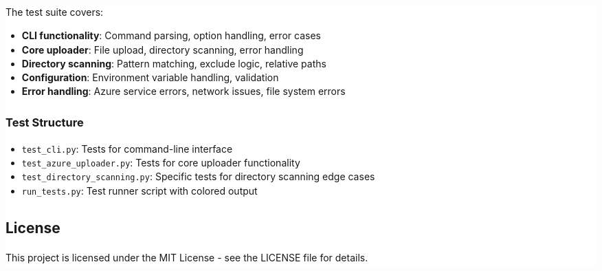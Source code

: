 The test suite covers:

- **CLI functionality**: Command parsing, option handling, error cases
- **Core uploader**: File upload, directory scanning, error handling
- **Directory scanning**: Pattern matching, exclude logic, relative paths
- **Configuration**: Environment variable handling, validation
- **Error handling**: Azure service errors, network issues, file system errors

### Test Structure

- `test_cli.py`: Tests for command-line interface
- `test_azure_uploader.py`: Tests for core uploader functionality
- `test_directory_scanning.py`: Specific tests for directory scanning edge cases
- `run_tests.py`: Test runner script with colored output

## License

This project is licensed under the MIT License - see the LICENSE file for details.

